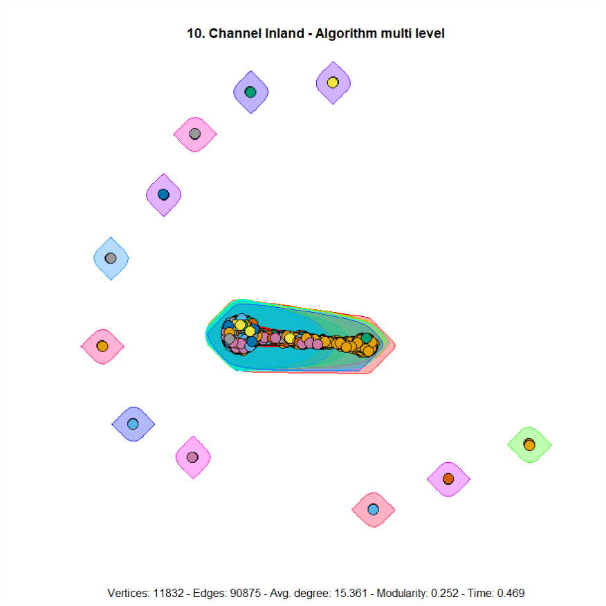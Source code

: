 <img src="Community-Detection_large_dataset_files/figure-gfm/unnamed-chunk-10-10.png" style="display: block; margin: auto;" />